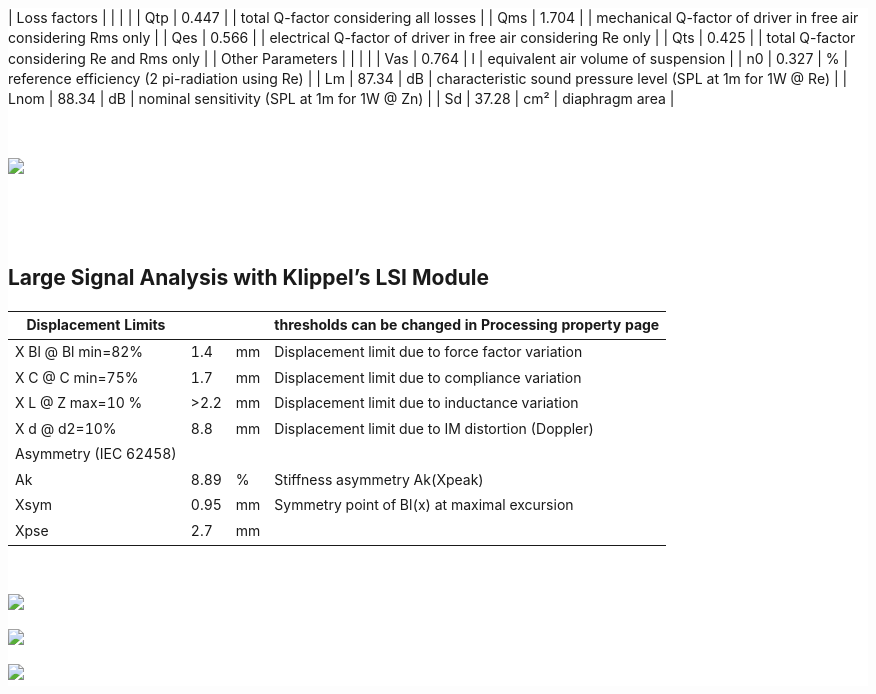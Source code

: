 | Loss factors          |        |      |                                                                                |
| Qtp                   | 0.447  |      | total Q-factor considering all losses                                          |
| Qms                   | 1.704  |      | mechanical Q-factor of driver in free air considering Rms only                 |
| Qes                   | 0.566  |      | electrical Q-factor of driver in free air considering Re only                  |
| Qts                   | 0.425  |      | total Q-factor considering Re and Rms only                                     |
| Other Parameters      |        |      |                                                                                |
| Vas                   | 0.764  | l    | equivalent air volume of suspension                                            |
| n0                    | 0.327  | %    | reference efficiency (2 pi-radiation using Re)                                 |
| Lm                    | 87.34  | dB   | characteristic sound pressure level (SPL at 1m for 1W @ Re)                    |
| Lnom                  | 88.34  | dB   | nominal sensitivity (SPL at 1m for 1W @ Zn)                                    |
| Sd                    | 37.28  | cm²  | diaphragm area                                                                 |

<br>

![](/images/Reviews/Drivers/Scanspeak/10F4424G00/10f-impedance.png)

<br>
<br>

## Large Signal Analysis with Klippel’s LSI Module

| Displacement Limits   |      |    | thresholds can be changed in Processing property page |
|-----------------------|------|----|-------------------------------------------------------|
| X Bl @ Bl min=82%     | 1.4  | mm | Displacement limit due to force factor variation      |
| X C @ C min=75%       | 1.7  | mm | Displacement limit due to compliance variation        |
| X L @ Z max=10 %      | >2.2 | mm | Displacement limit due to inductance variation        |
| X d @ d2=10%          | 8.8  | mm | Displacement limit due to IM distortion (Doppler)     |
| Asymmetry (IEC 62458) |      |    |                                                       |
| Ak                    | 8.89 | %  | Stiffness asymmetry Ak(Xpeak)                         |
| Xsym                  | 0.95 | mm | Symmetry point of Bl(x) at maximal excursion          |
| Xpse                  | 2.7  | mm |                                                       |

<br>

![](/images/Reviews/Drivers/Scanspeak/10F4424G00/Scan-Speak-10F-Force-factor-Bl-X.png)

![](/images/Reviews/Drivers/Scanspeak/10F4424G00/Scan-Speak-10F-Force-factor-Bl-X.png)

![](/images/Reviews/Drivers/Scanspeak/10F4424G00/Scan-Speak-10F-Mechanical-compliance-Cms-X.png)
